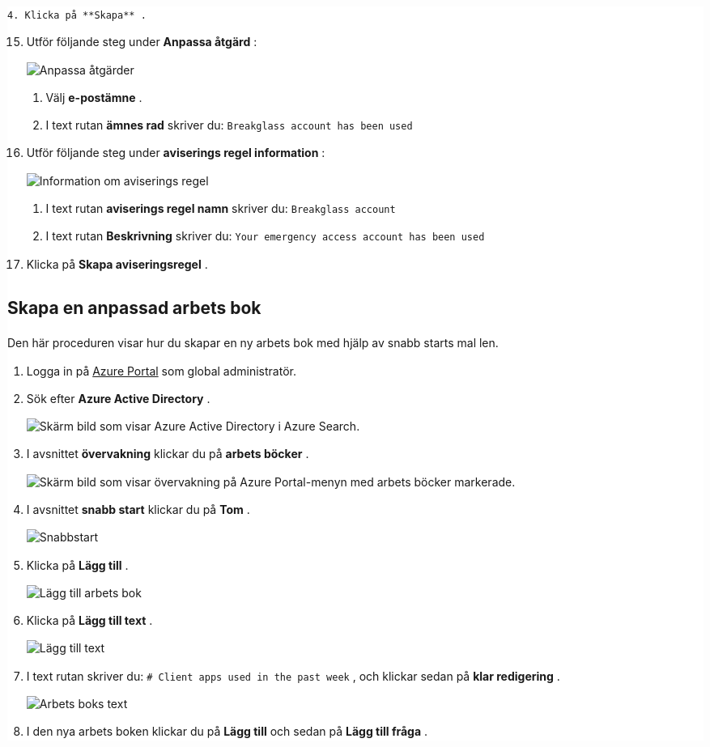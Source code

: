     4. Klicka på **Skapa** .


15. Utför följande steg under **Anpassa åtgärd** :

    ![Anpassa åtgärder](./media/tutorial-log-analytics-wizard/customize-actions.png)

    1. Välj **e-postämne** .

    2. I text rutan **ämnes rad** skriver du: `Breakglass account has been used`

16. Utför följande steg under **aviserings regel information** :

    ![Information om aviserings regel](./media/tutorial-log-analytics-wizard/alert-rule-details.png)

    1. I text rutan **aviserings regel namn** skriver du: `Breakglass account`

    2. I text rutan **Beskrivning** skriver du: `Your emergency access account has been used`

17. Klicka på **Skapa aviseringsregel** .   


## <a name="create-a-custom-workbook"></a>Skapa en anpassad arbets bok

Den här proceduren visar hur du skapar en ny arbets bok med hjälp av snabb starts mal len.




1. Logga in på [Azure Portal](https://portal.azure.com) som global administratör.

2. Sök efter **Azure Active Directory** .

    ![Skärm bild som visar Azure Active Directory i Azure Search.](./media/tutorial-log-analytics-wizard/search-azure-ad.png)

3. I avsnittet **övervakning** klickar du på **arbets böcker** .

    ![Skärm bild som visar övervakning på Azure Portal-menyn med arbets böcker markerade.](./media/tutorial-log-analytics-wizard/workbooks.png)

4. I avsnittet **snabb start** klickar du på **Tom** .

    ![Snabbstart](./media/tutorial-log-analytics-wizard/quick-start.png)

5. Klicka på **Lägg till** .

    ![Lägg till arbets bok](./media/tutorial-log-analytics-wizard/add-workbook.png)

6. Klicka på **Lägg till text** .

    ![Lägg till text](./media/tutorial-log-analytics-wizard/add-text.png)


7. I text rutan skriver du: `# Client apps used in the past week` , och klickar sedan på **klar redigering** .

    ![Arbets boks text](./media/tutorial-log-analytics-wizard/workbook-text.png)

8. I den nya arbets boken klickar du på **Lägg till** och sedan på **Lägg till fråga** .
